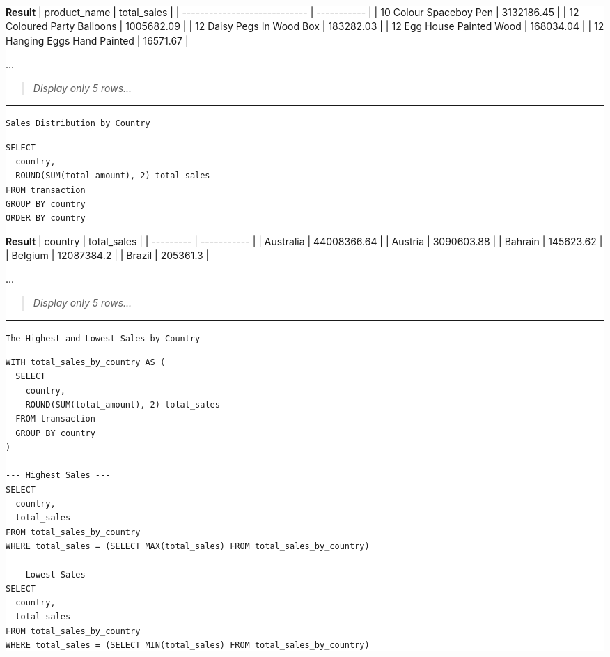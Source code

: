 **Result** 
| product_name                 | total_sales |
| ---------------------------- | ----------- |
| 10 Colour Spaceboy Pen       | 3132186.45  |
| 12 Coloured Party Balloons   | 1005682.09  |
| 12 Daisy Pegs In Wood Box    | 183282.03   |
| 12 Egg House Painted Wood    | 168034.04   |
| 12 Hanging Eggs Hand Painted | 16571.67    |

...
> *Display only 5 rows...*
______________________________________________________________________________________________________________________________
`Sales Distribution by Country`
```
SELECT
  country,
  ROUND(SUM(total_amount), 2) total_sales
FROM transaction
GROUP BY country
ORDER BY country
```

**Result** 
| country   | total_sales |
| --------- | ----------- |
| Australia | 44008366.64 |
| Austria   | 3090603.88  |
| Bahrain   | 145623.62   |
| Belgium   | 12087384.2  |
| Brazil    | 205361.3    |

...
> *Display only 5 rows...*
______________________________________________________________________________________________________________________________
`The Highest and Lowest Sales by Country`
```
WITH total_sales_by_country AS (
  SELECT
    country,
    ROUND(SUM(total_amount), 2) total_sales
  FROM transaction
  GROUP BY country
)

--- Highest Sales ---
SELECT 
  country,
  total_sales
FROM total_sales_by_country
WHERE total_sales = (SELECT MAX(total_sales) FROM total_sales_by_country)

--- Lowest Sales ---
SELECT 
  country,
  total_sales
FROM total_sales_by_country
WHERE total_sales = (SELECT MIN(total_sales) FROM total_sales_by_country)
```
